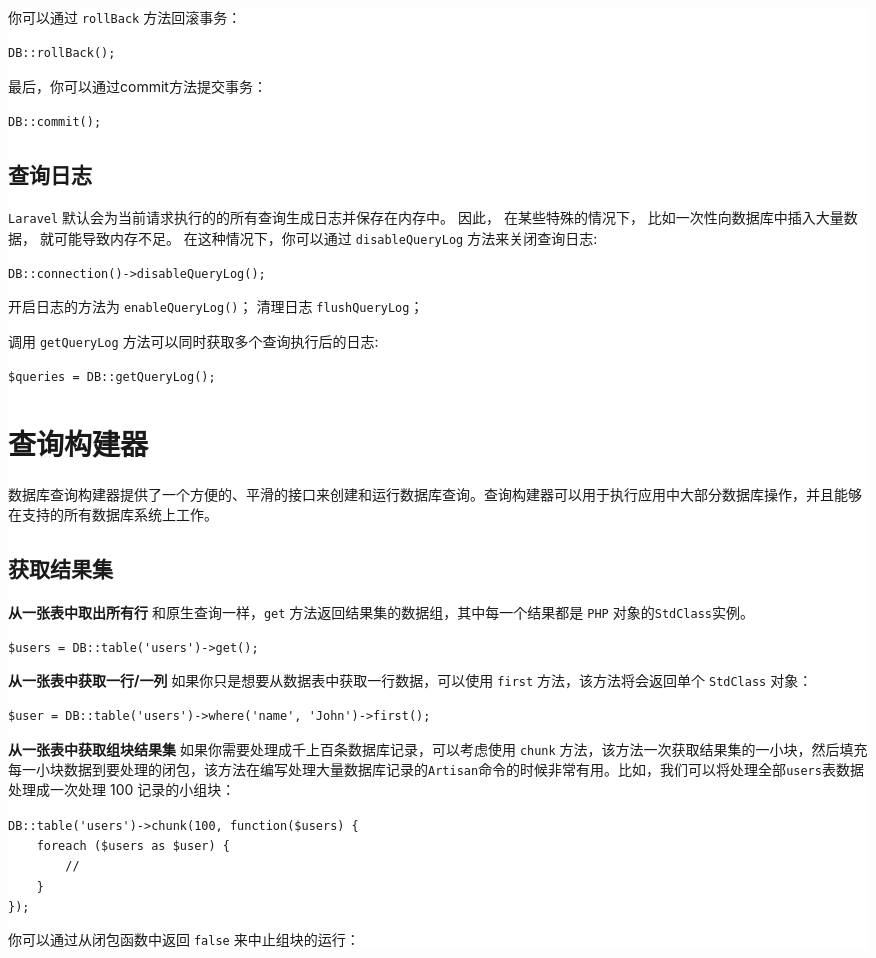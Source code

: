 你可以通过 `rollBack` 方法回滚事务：

```
DB::rollBack();
```

最后，你可以通过commit方法提交事务：

```
DB::commit();
```

## 查询日志
`Laravel` 默认会为当前请求执行的的所有查询生成日志并保存在内存中。 因此， 在某些特殊的情况下， 比如一次性向数据库中插入大量数据， 就可能导致内存不足。 在这种情况下，你可以通过 `disableQueryLog` 方法来关闭查询日志:

```
DB::connection()->disableQueryLog();
```
开启日志的方法为 `enableQueryLog()`； 清理日志 `flushQueryLog`；

调用 `getQueryLog` 方法可以同时获取多个查询执行后的日志:

```
$queries = DB::getQueryLog();
```

# 查询构建器
数据库查询构建器提供了一个方便的、平滑的接口来创建和运行数据库查询。查询构建器可以用于执行应用中大部分数据库操作，并且能够在支持的所有数据库系统上工作。

## 获取结果集
**从一张表中取出所有行**
和原生查询一样，`get` 方法返回结果集的数据组，其中每一个结果都是 `PHP` 对象的`StdClass`实例。
```
$users = DB::table('users')->get();
```
**从一张表中获取一行/一列**
如果你只是想要从数据表中获取一行数据，可以使用 `first` 方法，该方法将会返回单个 `StdClass` 对象：
```
$user = DB::table('users')->where('name', 'John')->first();
```

**从一张表中获取组块结果集**
如果你需要处理成千上百条数据库记录，可以考虑使用 `chunk` 方法，该方法一次获取结果集的一小块，然后填充每一小块数据到要处理的闭包，该方法在编写处理大量数据库记录的`Artisan`命令的时候非常有用。比如，我们可以将处理全部`users`表数据处理成一次处理 100 记录的小组块：

```
DB::table('users')->chunk(100, function($users) {
    foreach ($users as $user) {
        //
    }
});
```

你可以通过从闭包函数中返回 `false` 来中止组块的运行：
